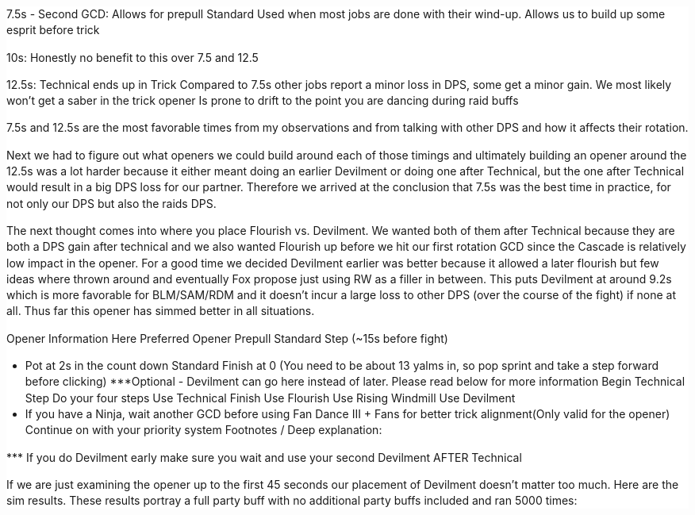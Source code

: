 7.5s - Second GCD:
Allows for prepull Standard
Used when most jobs are done with their wind-up.
Allows us to build up some esprit before trick

10s:
Honestly no benefit to this over 7.5 and 12.5

12.5s:
Technical ends up in Trick
Compared to 7.5s other jobs report a minor loss in DPS, some get a minor gain.
We most likely won’t get a saber in the trick opener
Is prone to drift to the point you are dancing during raid buffs

7.5s and 12.5s are the most favorable times from my observations and from talking with other DPS and how it affects their rotation.

Next we had to figure out what openers we could build around each of those timings and ultimately building an opener around the 12.5s was a lot harder because it either meant doing an earlier Devilment or doing one after Technical, but the one after Technical would result in a big DPS loss for our partner. Therefore we arrived at the conclusion that 7.5s was the best time in practice, for not only our DPS but also the raids DPS.

The next thought comes into where you place Flourish vs. Devilment. We wanted both of them after Technical because they are both a DPS gain after technical and we also wanted Flourish up before we hit our first rotation GCD since the Cascade is relatively low impact in the opener. For a good time we decided Devilment earlier was better because it allowed a later flourish but few ideas where thrown around and eventually Fox propose just using RW as a filler in between. This puts Devilment at around 9.2s which is more favorable for BLM/SAM/RDM and it doesn’t incur a large loss to other DPS (over the course of the fight) if none at all. Thus far this opener has simmed better in all situations.






Opener Information Here
Preferred Opener
 Prepull Standard Step (~15s before fight)
* Pot at 2s in the count down
Standard Finish at 0 (You need to be about 13 yalms in, so pop sprint and take a step forward before clicking)
 ***Optional - Devilment can go here instead of later. Please read below for more information
 Begin Technical Step
Do your four steps
 Use Technical Finish
 Use Flourish
 Use Rising Windmill
 Use Devilment
* If you have a Ninja, wait another GCD before using Fan Dance III + Fans for better trick alignment(Only valid for the opener)
Continue on with your priority system
Footnotes / Deep explanation: 

*** If you do Devilment early make sure you wait and use your second Devilment AFTER Technical

If we are just examining the opener up to the first 45 seconds our placement of Devilment doesn’t matter too much. Here are the sim results. These results portray a full party buff  with no additional party buffs included and ran 5000 times:
